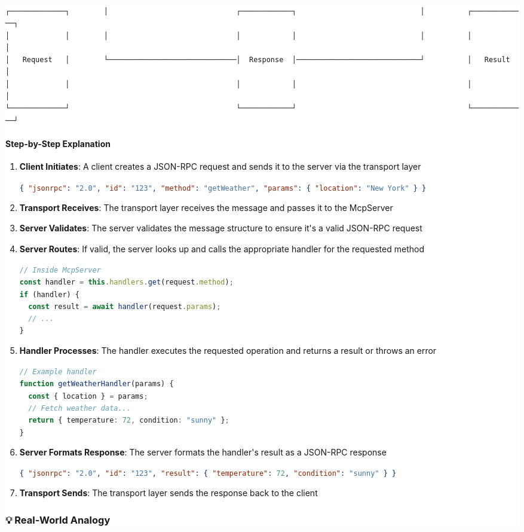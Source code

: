 ```
┌─────────────┐        │                              ┌────────────┐                             │          ┌─────────────┐
│             │        │                              │            │                             │          │             │
│   Request   │        └──────────────────────────────│  Response  │─────────────────────────────┘          │   Result    │
│             │                                       │            │                                        │             │
└─────────────┘                                       └────────────┘                                        └─────────────┘
```

#### Step-by-Step Explanation

1. **Client Initiates**: A client creates a JSON-RPC request and sends it to the server via the transport layer
   ```json
   { "jsonrpc": "2.0", "id": "123", "method": "getWeather", "params": { "location": "New York" } }
   ```

2. **Transport Receives**: The transport layer receives the message and passes it to the McpServer

3. **Server Validates**: The server validates the message structure to ensure it's a valid JSON-RPC request

4. **Server Routes**: If valid, the server looks up and calls the appropriate handler for the requested method
   ```typescript
   // Inside McpServer
   const handler = this.handlers.get(request.method);
   if (handler) {
     const result = await handler(request.params);
     // ...
   }
   ```

5. **Handler Processes**: The handler executes the requested operation and returns a result or throws an error
   ```typescript
   // Example handler
   function getWeatherHandler(params) {
     const { location } = params;
     // Fetch weather data...
     return { temperature: 72, condition: "sunny" };
   }
   ```

6. **Server Formats Response**: The server formats the handler's result as a JSON-RPC response
   ```json
   { "jsonrpc": "2.0", "id": "123", "result": { "temperature": 72, "condition": "sunny" } }
   ```

7. **Transport Sends**: The transport layer sends the response back to the client

### 💡 Real-World Analogy
